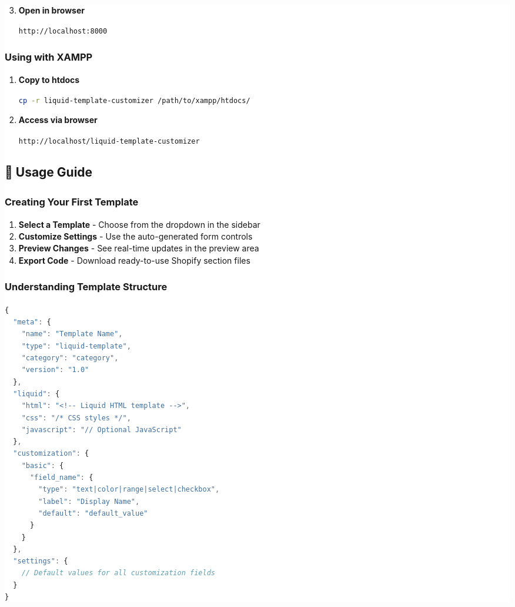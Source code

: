 3. **Open in browser**
   ```
   http://localhost:8000
   ```

### Using with XAMPP

1. **Copy to htdocs**
   ```bash
   cp -r liquid-template-customizer /path/to/xampp/htdocs/
   ```

2. **Access via browser**
   ```
   http://localhost/liquid-template-customizer
   ```

## 📖 Usage Guide

### Creating Your First Template

1. **Select a Template** - Choose from the dropdown in the sidebar
2. **Customize Settings** - Use the auto-generated form controls
3. **Preview Changes** - See real-time updates in the preview area
4. **Export Code** - Download ready-to-use Shopify section files

### Understanding Template Structure

```javascript
{
  "meta": {
    "name": "Template Name",
    "type": "liquid-template",
    "category": "category",
    "version": "1.0"
  },
  "liquid": {
    "html": "<!-- Liquid HTML template -->",
    "css": "/* CSS styles */",
    "javascript": "// Optional JavaScript"
  },
  "customization": {
    "basic": {
      "field_name": {
        "type": "text|color|range|select|checkbox",
        "label": "Display Name",
        "default": "default_value"
      }
    }
  },
  "settings": {
    // Default values for all customization fields
  }
}
```
